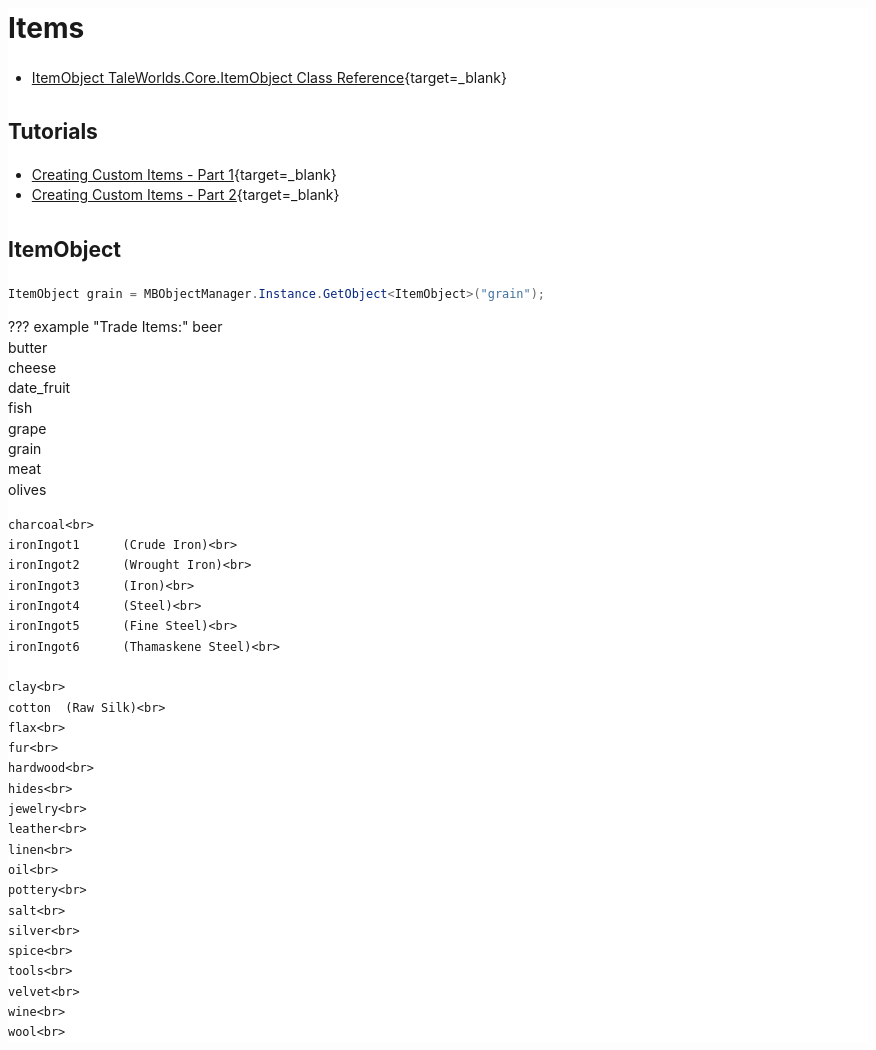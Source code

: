 # Items

- [ItemObject TaleWorlds.Core.ItemObject Class Reference](https://apidoc.bannerlord.com/v/1.2.12/class_tale_worlds_1_1_core_1_1_item_object.html){target=_blank}

## Tutorials

* [Creating Custom Items - Part 1](https://www.youtube.com/watch?v=U-qAa4cmf28&list=PLxhni8XI_dRDjRRDsCzEBZg4eUInzkzQT&index=2){target=_blank}
* [Creating Custom Items - Part 2](https://www.youtube.com/watch?v=IKyJD9dzTEI&list=PLxhni8XI_dRDjRRDsCzEBZg4eUInzkzQT&index=3){target=_blank}


## ItemObject

``` cs
ItemObject grain = MBObjectManager.Instance.GetObject<ItemObject>("grain");
```

??? example "Trade Items:"
    beer<br>
    butter<br>
    cheese<br>
    date_fruit<br>
    fish<br>
    grape<br>
    grain<br>
    meat<br>
    olives<br>

    charcoal<br>
    ironIngot1      (Crude Iron)<br>
    ironIngot2      (Wrought Iron)<br>
    ironIngot3      (Iron)<br>
    ironIngot4      (Steel)<br>
    ironIngot5      (Fine Steel)<br>
    ironIngot6      (Thamaskene Steel)<br>

    clay<br>
    cotton  (Raw Silk)<br>
    flax<br>
    fur<br>
    hardwood<br>
    hides<br>
    jewelry<br>
    leather<br>
    linen<br>
    oil<br>
    pottery<br>
    salt<br>
    silver<br>
    spice<br>
    tools<br>
    velvet<br>
    wine<br>
    wool<br>
